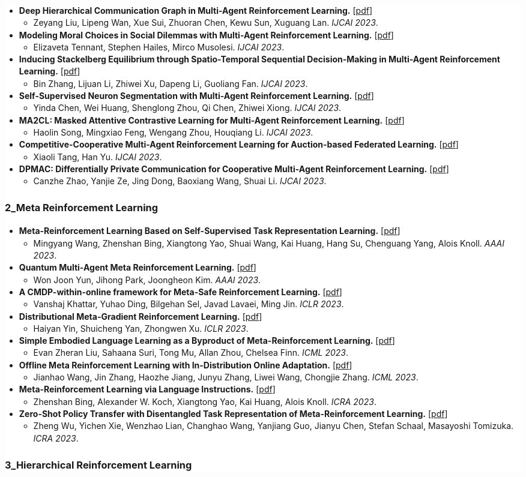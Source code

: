  - **Deep Hierarchical Communication Graph in Multi-Agent Reinforcement Learning.** [[pdf](https://doi.org/10.24963/ijcai.2023/24)]
   - Zeyang Liu, Lipeng Wan, Xue Sui, Zhuoran Chen, Kewu Sun, Xuguang Lan. *IJCAI 2023*.
 - **Modeling Moral Choices in Social Dilemmas with Multi-Agent Reinforcement Learning.** [[pdf](https://doi.org/10.24963/ijcai.2023/36)]
   - Elizaveta Tennant, Stephen Hailes, Mirco Musolesi. *IJCAI 2023*.
 - **Inducing Stackelberg Equilibrium through Spatio-Temporal Sequential Decision-Making in Multi-Agent Reinforcement Learning.** [[pdf](https://doi.org/10.24963/ijcai.2023/40)]
   - Bin Zhang, Lijuan Li, Zhiwei Xu, Dapeng Li, Guoliang Fan. *IJCAI 2023*.
 - **Self-Supervised Neuron Segmentation with Multi-Agent Reinforcement Learning.** [[pdf](https://doi.org/10.24963/ijcai.2023/68)]
   - Yinda Chen, Wei Huang, Shenglong Zhou, Qi Chen, Zhiwei Xiong. *IJCAI 2023*.
 - **MA2CL: Masked Attentive Contrastive Learning for Multi-Agent Reinforcement Learning.** [[pdf](https://doi.org/10.24963/ijcai.2023/470)]
   - Haolin Song, Mingxiao Feng, Wengang Zhou, Houqiang Li. *IJCAI 2023*.
 - **Competitive-Cooperative Multi-Agent Reinforcement Learning for Auction-based Federated Learning.** [[pdf](https://doi.org/10.24963/ijcai.2023/474)]
   - Xiaoli Tang, Han Yu. *IJCAI 2023*.
 - **DPMAC: Differentially Private Communication for Cooperative Multi-Agent Reinforcement Learning.** [[pdf](https://doi.org/10.24963/ijcai.2023/516)]
   - Canzhe Zhao, Yanjie Ze, Jing Dong, Baoxiang Wang, Shuai Li. *IJCAI 2023*.

### 2_Meta Reinforcement Learning

- **Meta-Reinforcement Learning Based on Self-Supervised Task Representation Learning.** [[pdf](https://doi.org/10.1609/aaai.v37i8.26210)]
   - Mingyang Wang, Zhenshan Bing, Xiangtong Yao, Shuai Wang, Kai Huang, Hang Su, Chenguang Yang, Alois Knoll. *AAAI 2023*.
- **Quantum Multi-Agent Meta Reinforcement Learning.** [[pdf](https://doi.org/10.1609/aaai.v37i9.26313)]
   - Won Joon Yun, Jihong Park, Joongheon Kim. *AAAI 2023*.
- **A CMDP-within-online framework for Meta-Safe Reinforcement Learning.** [[pdf](https://openreview.net/pdf?id=mbxz9Cjehr)]
   - Vanshaj Khattar, Yuhao Ding, Bilgehan Sel, Javad Lavaei, Ming Jin. *ICLR 2023*.
-  **Distributional Meta-Gradient Reinforcement Learning.** [[pdf](https://openreview.net/pdf?id=LGkmUauBUL)]
      - Haiyan Yin, Shuicheng Yan, Zhongwen Xu. *ICLR 2023*.
- **Simple Embodied Language Learning as a Byproduct of Meta-Reinforcement Learning.** [[pdf](https://proceedings.mlr.press/v202/liu23af.html)]
   - Evan Zheran Liu, Sahaana Suri, Tong Mu, Allan Zhou, Chelsea Finn. *ICML 2023*.
- **Offline Meta Reinforcement Learning with In-Distribution Online Adaptation.** [[pdf](https://proceedings.mlr.press/v202/wang23au.html)]
   - Jianhao Wang, Jin Zhang, Haozhe Jiang, Junyu Zhang, Liwei Wang, Chongjie Zhang. *ICML 2023*.
- **Meta-Reinforcement Learning via Language Instructions.** [[pdf](https://doi.org/10.1109/ICRA48891.2023.10160626)]
   - Zhenshan Bing, Alexander W. Koch, Xiangtong Yao, Kai Huang, Alois Knoll. *ICRA 2023*.
- **Zero-Shot Policy Transfer with Disentangled Task Representation of Meta-Reinforcement Learning.** [[pdf](https://doi.org/10.1109/ICRA48891.2023.10160764)]
   - Zheng Wu, Yichen Xie, Wenzhao Lian, Changhao Wang, Yanjiang Guo, Jianyu Chen, Stefan Schaal, Masayoshi Tomizuka. *ICRA 2023*.

### 3_Hierarchical Reinforcement Learning
